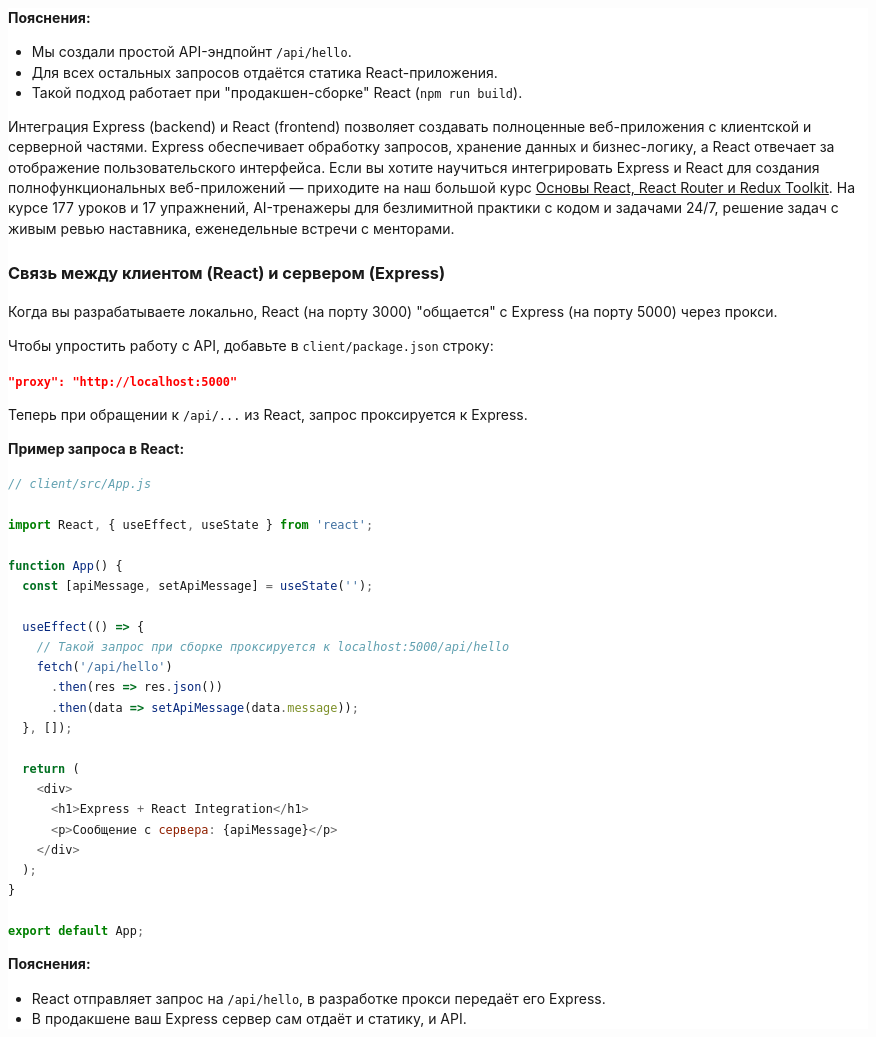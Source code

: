 **Пояснения:**
- Мы создали простой API-эндпойнт `/api/hello`.
- Для всех остальных запросов отдаётся статика React-приложения.
- Такой подход работает при "продакшен-сборке" React (`npm run build`).

Интеграция Express (backend) и React (frontend) позволяет создавать полноценные веб-приложения с клиентской и серверной частями. Express обеспечивает обработку запросов, хранение данных и бизнес-логику, а React отвечает за отображение пользовательского интерфейса. Если вы хотите научиться интегрировать Express и React для создания полнофункциональных веб-приложений — приходите на наш большой курс [Основы React, React Router и Redux Toolkit](https://purpleschool.ru/course/react-redux?utm_source=knowledgebase&utm_medium=article&utm_campaign=integraciya-express-i-react). На курсе 177 уроков и 17 упражнений, AI-тренажеры для безлимитной практики с кодом и задачами 24/7, решение задач с живым ревью наставника, еженедельные встречи с менторами.

### Связь между клиентом (React) и сервером (Express)

Когда вы разрабатываете локально, React (на порту 3000) "общается" с Express (на порту 5000) через прокси.

Чтобы упростить работу с API, добавьте в `client/package.json` строку:

```json
"proxy": "http://localhost:5000"
```

Теперь при обращении к `/api/...` из React, запрос проксируется к Express.

**Пример запроса в React:**

```js
// client/src/App.js

import React, { useEffect, useState } from 'react';

function App() {
  const [apiMessage, setApiMessage] = useState('');

  useEffect(() => {
    // Такой запрос при сборке проксируется к localhost:5000/api/hello
    fetch('/api/hello')
      .then(res => res.json())
      .then(data => setApiMessage(data.message));
  }, []);

  return (
    <div>
      <h1>Express + React Integration</h1>
      <p>Сообщение с сервера: {apiMessage}</p>
    </div>
  );
}

export default App;
```
**Пояснения:**
- React отправляет запрос на `/api/hello`, в разработке прокси передаёт его Express.
- В продакшене ваш Express сервер сам отдаёт и статику, и API.
